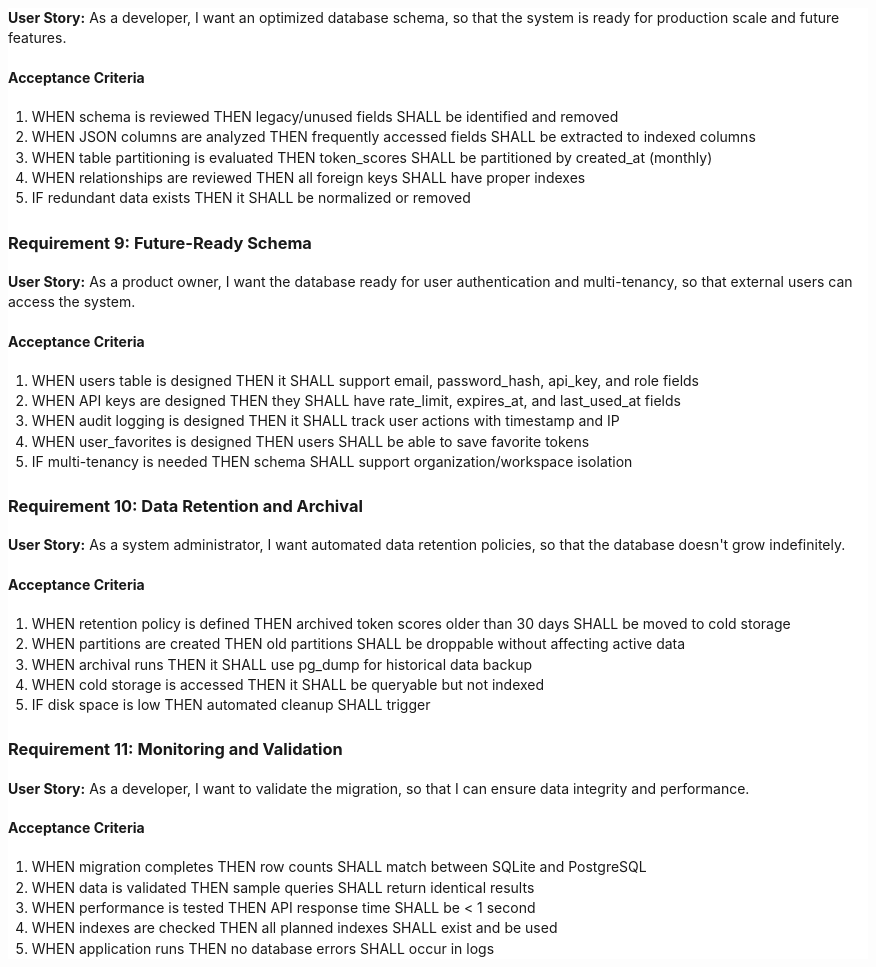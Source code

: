 **User Story:** As a developer, I want an optimized database schema, so that the system is ready for production scale and future features.

#### Acceptance Criteria

1. WHEN schema is reviewed THEN legacy/unused fields SHALL be identified and removed
2. WHEN JSON columns are analyzed THEN frequently accessed fields SHALL be extracted to indexed columns
3. WHEN table partitioning is evaluated THEN token_scores SHALL be partitioned by created_at (monthly)
4. WHEN relationships are reviewed THEN all foreign keys SHALL have proper indexes
5. IF redundant data exists THEN it SHALL be normalized or removed

### Requirement 9: Future-Ready Schema

**User Story:** As a product owner, I want the database ready for user authentication and multi-tenancy, so that external users can access the system.

#### Acceptance Criteria

1. WHEN users table is designed THEN it SHALL support email, password_hash, api_key, and role fields
2. WHEN API keys are designed THEN they SHALL have rate_limit, expires_at, and last_used_at fields
3. WHEN audit logging is designed THEN it SHALL track user actions with timestamp and IP
4. WHEN user_favorites is designed THEN users SHALL be able to save favorite tokens
5. IF multi-tenancy is needed THEN schema SHALL support organization/workspace isolation

### Requirement 10: Data Retention and Archival

**User Story:** As a system administrator, I want automated data retention policies, so that the database doesn't grow indefinitely.

#### Acceptance Criteria

1. WHEN retention policy is defined THEN archived token scores older than 30 days SHALL be moved to cold storage
2. WHEN partitions are created THEN old partitions SHALL be droppable without affecting active data
3. WHEN archival runs THEN it SHALL use pg_dump for historical data backup
4. WHEN cold storage is accessed THEN it SHALL be queryable but not indexed
5. IF disk space is low THEN automated cleanup SHALL trigger

### Requirement 11: Monitoring and Validation

**User Story:** As a developer, I want to validate the migration, so that I can ensure data integrity and performance.

#### Acceptance Criteria

1. WHEN migration completes THEN row counts SHALL match between SQLite and PostgreSQL
2. WHEN data is validated THEN sample queries SHALL return identical results
3. WHEN performance is tested THEN API response time SHALL be < 1 second
4. WHEN indexes are checked THEN all planned indexes SHALL exist and be used
5. WHEN application runs THEN no database errors SHALL occur in logs
